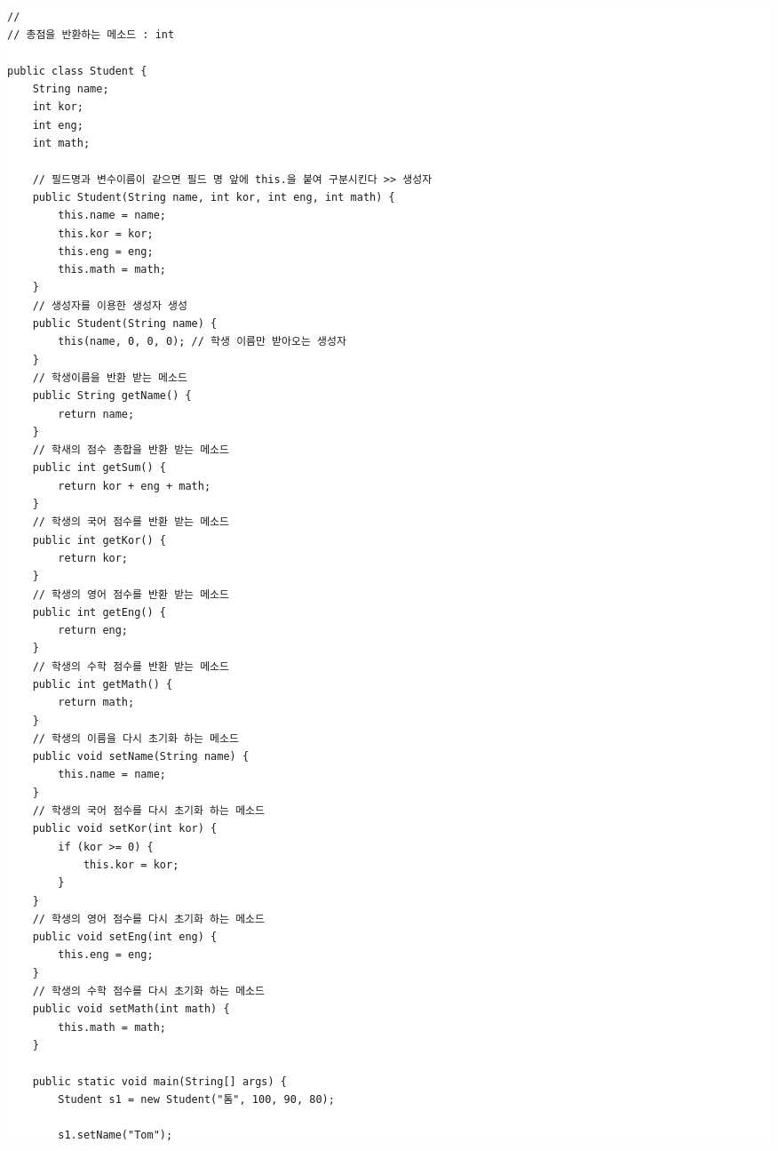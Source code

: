 ```
// 
// 총점을 반환하는 메소드 : int

public class Student {
	String name;
	int kor;
	int eng;
	int math;

	// 필드명과 변수이름이 같으면 필드 명 앞에 this.을 붙여 구분시킨다 >> 생성자
	public Student(String name, int kor, int eng, int math) {
		this.name = name;
		this.kor = kor;
		this.eng = eng;
		this.math = math;
	}
	// 생성자를 이용한 생성자 생성
	public Student(String name) {
		this(name, 0, 0, 0); // 학생 이름만 받아오는 생성자
	}
	// 학생이름을 반환 받는 메소드
	public String getName() {
		return name;
	}
	// 학새의 점수 총합을 반환 받는 메소드
	public int getSum() {
		return kor + eng + math;
	}
	// 학생의 국어 점수를 반환 받는 메소드
	public int getKor() {
		return kor;
	}
	// 학생의 영어 점수를 반환 받는 메소드
	public int getEng() {
		return eng;
	}
	// 학생의 수학 점수를 반환 받는 메소드
	public int getMath() {
		return math;
	}
	// 학생의 이름을 다시 초기화 하는 메소드
	public void setName(String name) {
		this.name = name;
	}
	// 학생의 국어 점수를 다시 초기화 하는 메소드
	public void setKor(int kor) {
		if (kor >= 0) {
			this.kor = kor;
		}
	}
	// 학생의 영어 점수를 다시 초기화 하는 메소드
	public void setEng(int eng) {
		this.eng = eng;
	}
	// 학생의 수학 점수를 다시 초기화 하는 메소드
	public void setMath(int math) {
		this.math = math;
	}

	public static void main(String[] args) {
		Student s1 = new Student("톰", 100, 90, 80);

		s1.setName("Tom");
```